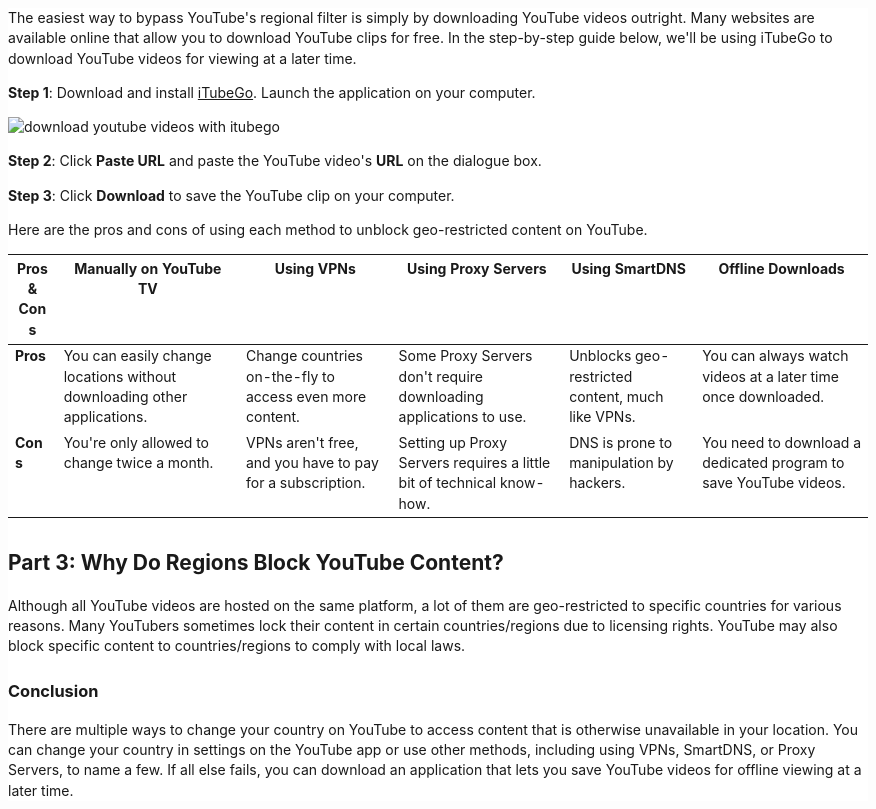 The easiest way to bypass YouTube's regional filter is simply by downloading YouTube videos outright. Many websites are available online that allow you to download YouTube clips for free. In the step-by-step guide below, we'll be using iTubeGo to download YouTube videos for viewing at a later time.

**Step 1**: Download and install [iTubeGo](https://itubego.com/4k-youtube-video-downloader64/). Launch the application on your computer.

![download youtube videos with itubego](https://images.wondershare.com/drfone/article/2023/01/download-youtube-itubego.jpg)

**Step 2**: Click **Paste URL** and paste the YouTube video's **URL** on the dialogue box.

**Step 3**: Click **Download** to save the YouTube clip on your computer.

Here are the pros and cons of using each method to unblock geo-restricted content on YouTube.

| **Pros & Cons** | **Manually on YouTube TV** | **Using VPNs** | **Using Proxy Servers** | **Using SmartDNS** | **Offline Downloads** |
| --- | --- | --- | --- | --- | --- |
| **Pros** | You can easily change locations without downloading other applications. | Change countries on-the-fly to access even more content. | Some Proxy Servers don't require downloading applications to use. | Unblocks geo-restricted content, much like VPNs. | You can always watch videos at a later time once downloaded. |
| **Cons** | You're only allowed to change twice a month. | VPNs aren't free, and you have to pay for a subscription. | Setting up Proxy Servers requires a little bit of technical know-how. | DNS is prone to manipulation by hackers. | You need to download a dedicated program to save YouTube videos. |

## Part 3: Why Do Regions Block YouTube Content?

Although all YouTube videos are hosted on the same platform, a lot of them are geo-restricted to specific countries for various reasons. Many YouTubers sometimes lock their content in certain countries/regions due to licensing rights. YouTube may also block specific content to countries/regions to comply with local laws.

### Conclusion

There are multiple ways to change your country on YouTube to access content that is otherwise unavailable in your location. You can change your country in settings on the YouTube app or use other methods, including using VPNs, SmartDNS, or Proxy Servers, to name a few. If all else fails, you can download an application that lets you save YouTube videos for offline viewing at a later time.




<ins class="adsbygoogle"
     style="display:block"
     data-ad-format="autorelaxed"
     data-ad-client="ca-pub-7571918770474297"
     data-ad-slot="1223367746"></ins>
<ins class="adsbygoogle"
     style="display:block"
     data-ad-client="ca-pub-7571918770474297"
     data-ad-slot="8358498916"
     data-ad-format="auto"
     data-full-width-responsive="true"></ins>

